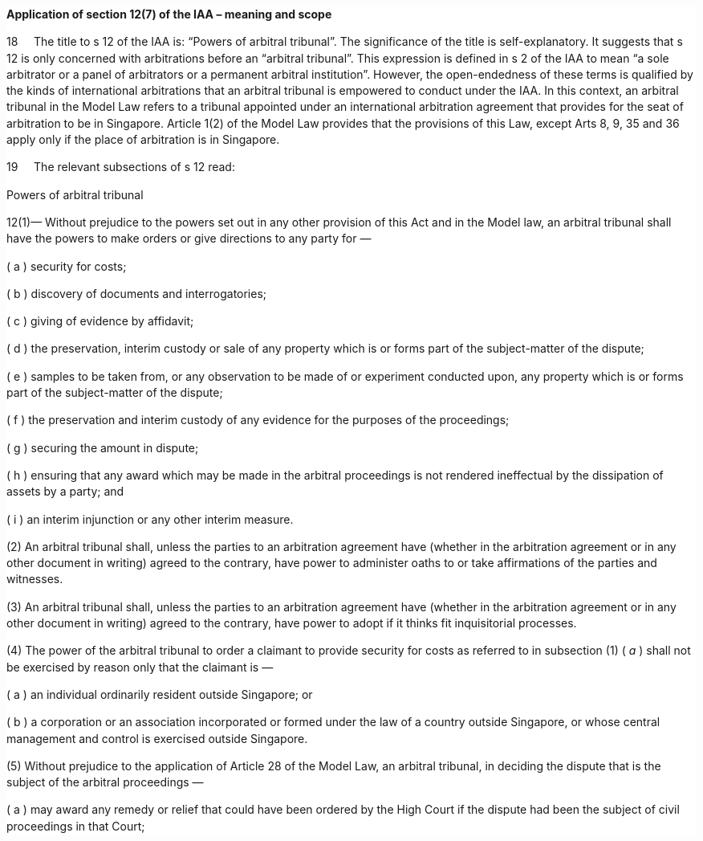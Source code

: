 **Application of section 12(7) of the IAA – meaning and scope** 

18     The title to s 12 of the IAA is: “Powers of arbitral tribunal”. The significance of the title is self-explanatory. It suggests that s 12 is only concerned with arbitrations before an “arbitral tribunal”. This expression is defined in s 2 of the IAA to mean “a sole arbitrator or a panel of arbitrators or a permanent arbitral institution”. However, the open-endedness of these terms is qualified by the kinds of international arbitrations that an arbitral tribunal is empowered to conduct under the IAA. In this context, an arbitral tribunal in the Model Law refers to a tribunal appointed under an international arbitration agreement that provides for the seat of arbitration to be in Singapore. Article 1(2) of the Model Law provides that the provisions of this Law, except Arts 8, 9, 35 and 36 apply only if the place of arbitration is in Singapore. 

19     The relevant subsections of s 12 read: 

 Powers of arbitral tribunal 

 12(1)— Without prejudice to the powers set out in any other provision of this Act and in the Model law, an arbitral tribunal shall have the powers to make orders or give directions to any party for — 

 ( a ) security for costs; 

 ( b ) discovery of documents and interrogatories; 

 ( c ) giving of evidence by affidavit; 


 ( d ) the preservation, interim custody or sale of any property which is or forms part of the subject-matter of the dispute; 

 ( e ) samples to be taken from, or any observation to be made of or experiment conducted upon, any property which is or forms part of the subject-matter of the dispute; 

 ( f ) the preservation and interim custody of any evidence for the purposes of the proceedings; 

 ( g ) securing the amount in dispute; 

 ( h ) ensuring that any award which may be made in the arbitral proceedings is not rendered ineffectual by the dissipation of assets by a party; and 

 ( i ) an interim injunction or any other interim measure. 

(2) An arbitral tribunal shall, unless the parties to an arbitration agreement have (whether in the arbitration agreement or in any other document in writing) agreed to the contrary, have power to administer oaths to or take affirmations of the parties and witnesses. 

(3) An arbitral tribunal shall, unless the parties to an arbitration agreement have (whether in the arbitration agreement or in any other document in writing) agreed to the contrary, have power to adopt if it thinks fit inquisitorial processes. 

(4) The power of the arbitral tribunal to order a claimant to provide security for costs as referred to in subsection (1) ( _a_ ) shall not be exercised by reason only that the claimant is — 

 ( a ) an individual ordinarily resident outside Singapore; or 

 ( b ) a corporation or an association incorporated or formed under the law of a country outside Singapore, or whose central management and control is exercised outside Singapore. 

(5) Without prejudice to the application of Article 28 of the Model Law, an arbitral tribunal, in deciding the dispute that is the subject of the arbitral proceedings — 

 ( a ) may award any remedy or relief that could have been ordered by the High Court if the dispute had been the subject of civil proceedings in that Court; 
